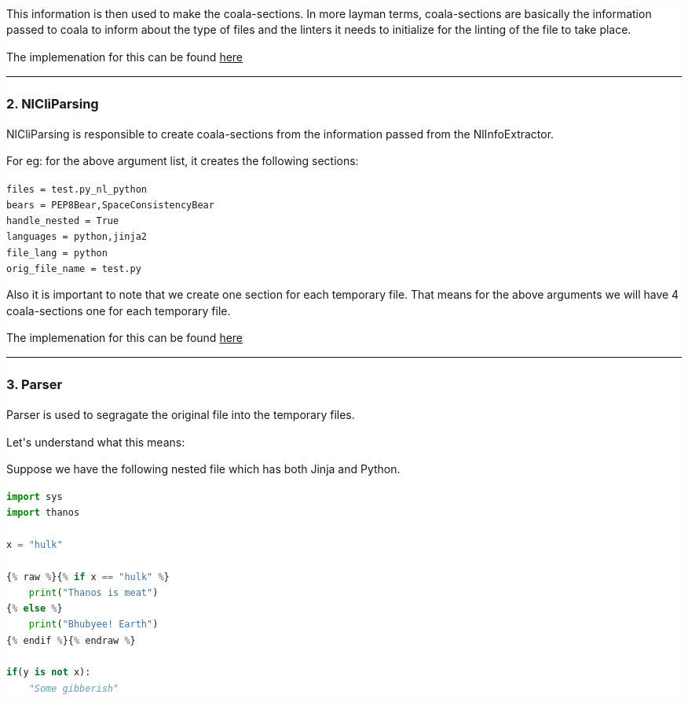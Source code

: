 This information is then used to make the coala-sections. In more layman terms, 
coala-sections are basically the information passed to coala to inform about
the type of files and the linters it needs to initialize for the linting of
the file to take place.

The implemenation for this can be found [here](https://github.com/Naveenaidu/coala/blob/27fecf92474b1f5334469c29205fe501aeee04ba/coalib/nestedlib/NlInfoExtractor.py)

-------------------------------------------------------------------------------

### 2. NlCliParsing

NlCliParsing is responsible to create coala-sections from the information passed
from the NlInfoExtractor.

For eg: for the above argument list, it creates the following sections:

```
files = test.py_nl_python
bears = PEP8Bear,SpaceConsistencyBear
handle_nested = True
languages = python,jinja2
file_lang = python
orig_file_name = test.py
```

Also it is important to note that we create one section for each temporary file.
That means for the above arguments we will have 4 coala-sections one for each
temporary file.

The implemenation for this can be found [here](https://github.com/Naveenaidu/coala/blob/20652070886c393f8c4962c2917469c83b46415a/coalib/nestedlib/NlCliParsing.py)

-------------------------------------------------------------------------------

### 3. Parser

Parser is used to segragate the original file into the temporary files.

Let's understand what this means:

Suppose we have the following nested file which has both Jinja and Python.

```python
import sys
import thanos

x = "hulk"

{% raw %}{% if x == "hulk" %}
	print("Thanos is meat") 
{% else %}
	print("Bhubyee! Earth")
{% endif %}{% endraw %}

if(y is not x):
	"Some gibberish"
```
